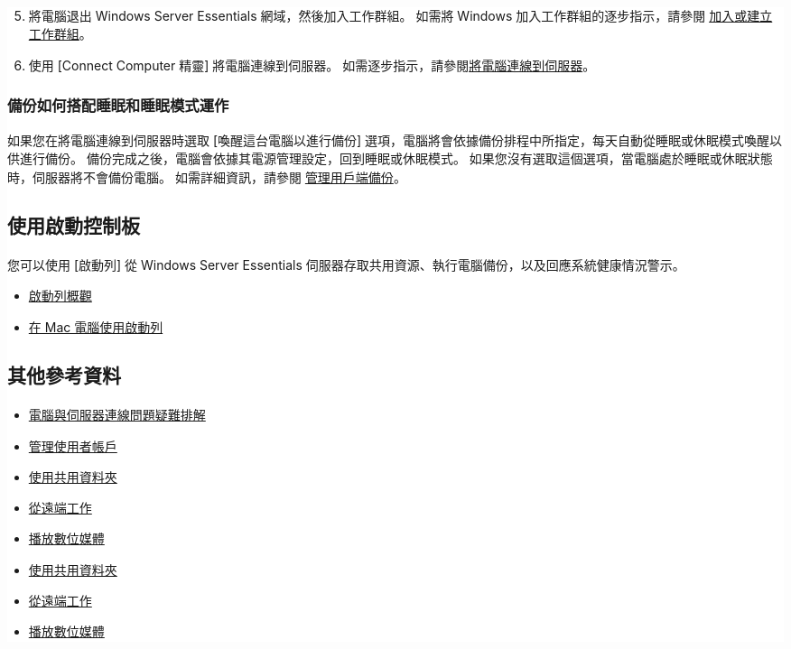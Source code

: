 5. 將電腦退出 Windows Server Essentials 網域，然後加入工作群組。 如需將 Windows 加入工作群組的逐步指示，請參閱 [加入或建立工作群組](https://windows.microsoft.com/windows7/Join-or-create-a-workgroup)。

6. 使用 [Connect Computer 精靈] 將電腦連線到伺服器。 如需逐步指示，請參閱[將電腦連線到伺服器](Get-Connected-in-Windows-Server-Essentials.md#BKMK_9)。

###  <a name="how-backup-works-with-sleep-and-hibernate-modes"></a><a name="BKMK_Sleep"></a> 備份如何搭配睡眠和睡眠模式運作
 如果您在將電腦連線到伺服器時選取 [喚醒這台電腦以進行備份] 選項，電腦將會依據備份排程中所指定，每天自動從睡眠或休眠模式喚醒以供進行備份。 備份完成之後，電腦會依據其電源管理設定，回到睡眠或休眠模式。 如果您沒有選取這個選項，當電腦處於睡眠或休眠狀態時，伺服器將不會備份電腦。 如需詳細資訊，請參閱 [管理用戶端備份](../manage/Manage-Client-Computer-Backup-in-Windows-Server-Essentials.md)。

##  <a name="use-the-launchpad"></a><a name="BKMK_C"></a> 使用啟動控制板
 您可以使用 [啟動列] 從 Windows Server Essentials 伺服器存取共用資源、執行電腦備份，以及回應系統健康情況警示。

-   [啟動列概觀](../manage/Overview-of-the-Launchpad-in-Windows-Server-Essentials.md)

-   [在 Mac 電腦使用啟動列](../manage/Overview-of-the-Launchpad-in-Windows-Server-Essentials.md#BKMK_Mac)

## <a name="additional-references"></a>其他參考資料

-   [電腦與伺服器連線問題疑難排解](../support/Troubleshoot-connecting-computers-to-the-server-in-Windows-Server-Essentials.md)

-   [管理使用者帳戶](../manage/Manage-User-Accounts-in-Windows-Server-Essentials.md)


-   [使用共用資料夾](Use-Shared-Folders-in-Windows-Server-Essentials.md)

-   [從遠端工作](Work-Remotely-in-Windows-Server-Essentials.md)

-   [播放數位媒體](Play-Digital-Media-in-Windows-Server-Essentials.md)

-   [使用共用資料夾](../use/Use-Shared-Folders-in-Windows-Server-Essentials.md)

-   [從遠端工作](../use/Work-Remotely-in-Windows-Server-Essentials.md)

-   [播放數位媒體](../use/Play-Digital-Media-in-Windows-Server-Essentials.md)

